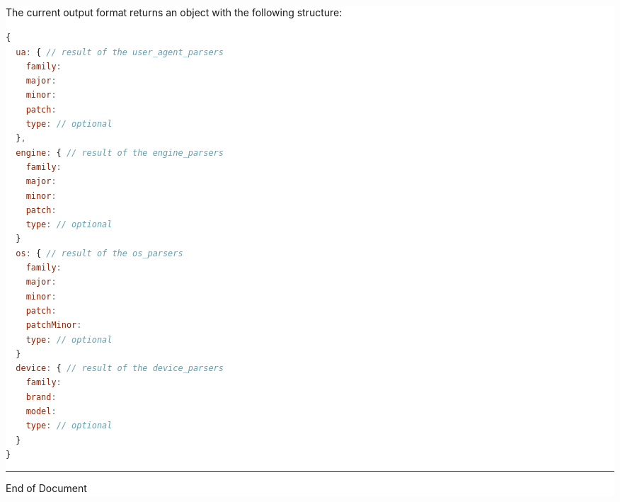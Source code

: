 The current output format returns an object with the following structure:

```javascript
{
  ua: { // result of the user_agent_parsers
    family:
    major:
    minor:
    patch:
    type: // optional
  },
  engine: { // result of the engine_parsers
    family:
    major:
    minor:
    patch:
    type: // optional
  }
  os: { // result of the os_parsers
    family:
    major:
    minor:
    patch:
    patchMinor:
    type: // optional
  }
  device: { // result of the device_parsers
    family:
    brand:
    model:
    type: // optional
  }
}
```


---
End of Document
